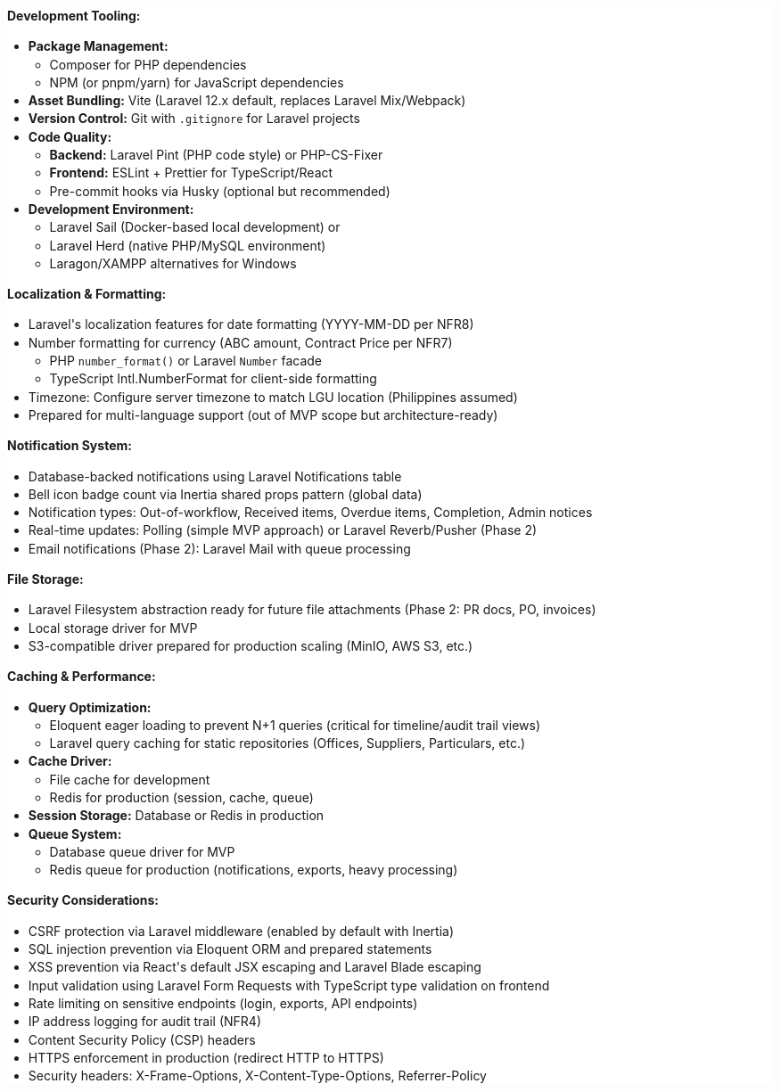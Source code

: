**Development Tooling:**
- **Package Management:**
  - Composer for PHP dependencies
  - NPM (or pnpm/yarn) for JavaScript dependencies
- **Asset Bundling:** Vite (Laravel 12.x default, replaces Laravel Mix/Webpack)
- **Version Control:** Git with `.gitignore` for Laravel projects
- **Code Quality:**
  - **Backend:** Laravel Pint (PHP code style) or PHP-CS-Fixer
  - **Frontend:** ESLint + Prettier for TypeScript/React
  - Pre-commit hooks via Husky (optional but recommended)
- **Development Environment:**
  - Laravel Sail (Docker-based local development) or
  - Laravel Herd (native PHP/MySQL environment)
  - Laragon/XAMPP alternatives for Windows

**Localization & Formatting:**
- Laravel's localization features for date formatting (YYYY-MM-DD per NFR8)
- Number formatting for currency (ABC amount, Contract Price per NFR7)
  - PHP `number_format()` or Laravel `Number` facade
  - TypeScript Intl.NumberFormat for client-side formatting
- Timezone: Configure server timezone to match LGU location (Philippines assumed)
- Prepared for multi-language support (out of MVP scope but architecture-ready)

**Notification System:**
- Database-backed notifications using Laravel Notifications table
- Bell icon badge count via Inertia shared props pattern (global data)
- Notification types: Out-of-workflow, Received items, Overdue items, Completion, Admin notices
- Real-time updates: Polling (simple MVP approach) or Laravel Reverb/Pusher (Phase 2)
- Email notifications (Phase 2): Laravel Mail with queue processing

**File Storage:**
- Laravel Filesystem abstraction ready for future file attachments (Phase 2: PR docs, PO, invoices)
- Local storage driver for MVP
- S3-compatible driver prepared for production scaling (MinIO, AWS S3, etc.)

**Caching & Performance:**
- **Query Optimization:**
  - Eloquent eager loading to prevent N+1 queries (critical for timeline/audit trail views)
  - Laravel query caching for static repositories (Offices, Suppliers, Particulars, etc.)
- **Cache Driver:**
  - File cache for development
  - Redis for production (session, cache, queue)
- **Session Storage:** Database or Redis in production
- **Queue System:**
  - Database queue driver for MVP
  - Redis queue for production (notifications, exports, heavy processing)

**Security Considerations:**
- CSRF protection via Laravel middleware (enabled by default with Inertia)
- SQL injection prevention via Eloquent ORM and prepared statements
- XSS prevention via React's default JSX escaping and Laravel Blade escaping
- Input validation using Laravel Form Requests with TypeScript type validation on frontend
- Rate limiting on sensitive endpoints (login, exports, API endpoints)
- IP address logging for audit trail (NFR4)
- Content Security Policy (CSP) headers
- HTTPS enforcement in production (redirect HTTP to HTTPS)
- Security headers: X-Frame-Options, X-Content-Type-Options, Referrer-Policy
